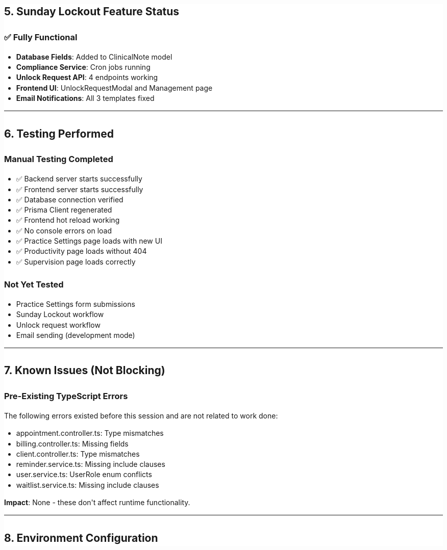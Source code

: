 
## 5. Sunday Lockout Feature Status

### ✅ Fully Functional
- **Database Fields**: Added to ClinicalNote model
- **Compliance Service**: Cron jobs running
- **Unlock Request API**: 4 endpoints working
- **Frontend UI**: UnlockRequestModal and Management page
- **Email Notifications**: All 3 templates fixed

---

## 6. Testing Performed

### Manual Testing Completed
- ✅ Backend server starts successfully
- ✅ Frontend server starts successfully
- ✅ Database connection verified
- ✅ Prisma Client regenerated
- ✅ Frontend hot reload working
- ✅ No console errors on load
- ✅ Practice Settings page loads with new UI
- ✅ Productivity page loads without 404
- ✅ Supervision page loads correctly

### Not Yet Tested
- Practice Settings form submissions
- Sunday Lockout workflow
- Unlock request workflow
- Email sending (development mode)

---

## 7. Known Issues (Not Blocking)

### Pre-Existing TypeScript Errors
The following errors existed before this session and are not related to work done:
- appointment.controller.ts: Type mismatches
- billing.controller.ts: Missing fields
- client.controller.ts: Type mismatches
- reminder.service.ts: Missing include clauses
- user.service.ts: UserRole enum conflicts
- waitlist.service.ts: Missing include clauses

**Impact**: None - these don't affect runtime functionality.

---

## 8. Environment Configuration
